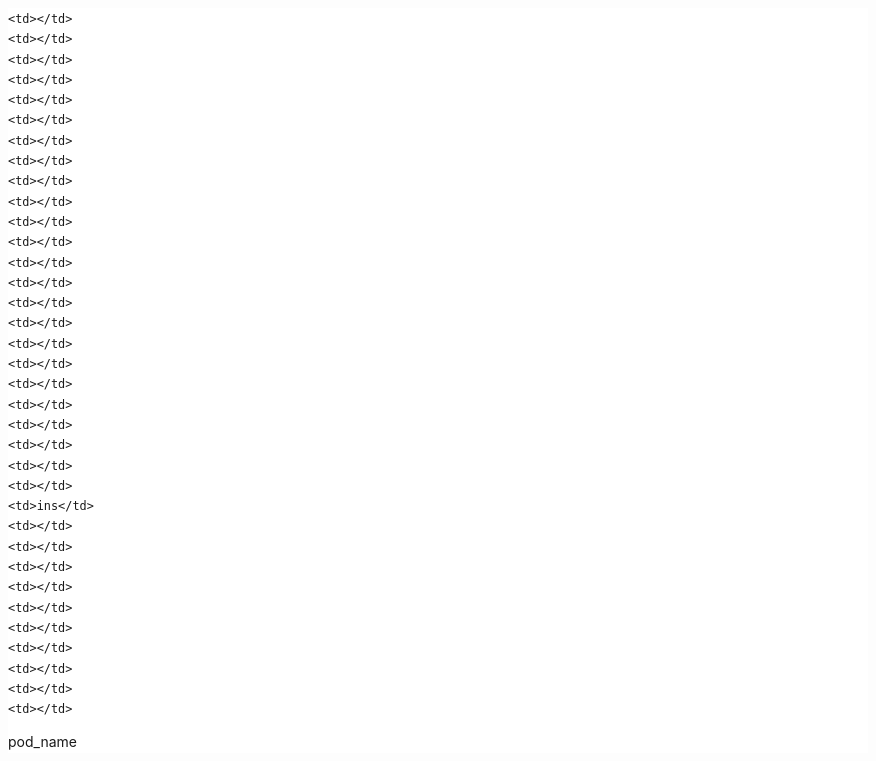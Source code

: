     <td></td>
    <td></td>
    <td></td>
    <td></td>
    <td></td>
    <td></td>
    <td></td>
    <td></td>
    <td></td>
    <td></td>
    <td></td>
    <td></td>
    <td></td>
    <td></td>
    <td></td>
    <td></td>
    <td></td>
    <td></td>
    <td></td>
    <td></td>
    <td></td>
    <td></td>
    <td></td>
    <td></td>
    <td>ins</td>
    <td></td>
    <td></td>
    <td></td>
    <td></td>
    <td></td>
    <td></td>
    <td></td>
    <td></td>
    <td></td>
    <td></td>
  </tr>
  <tr>
    <td></td>
    <td></td>
    <td></td>
    <td></td>
    <td></td>
    <td></td>
    <td></td>
    <td>pod_name</td>
    <td></td>
    <td></td>
    <td></td>
    <td></td>
    <td></td>
    <td></td>
    <td></td>
    <td></td>
    <td></td>
    <td></td>
    <td></td>
    <td></td>
    <td></td>
    <td></td>
    <td></td>
    <td></td>
    <td></td>
    <td></td>
    <td></td>